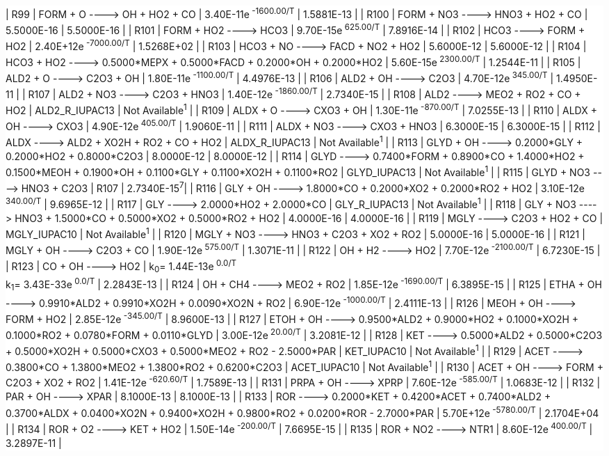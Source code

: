 | R99   | FORM + O ----> OH + HO2 + CO  |   3.40E-11e<sup> -1600.00/T</sup> |   1.5881E-13 |
| R100   | FORM + NO3 ----> HNO3 + HO2 + CO  |   5.5000E-16 |   5.5000E-16 |
| R101   | FORM + HO2 ----> HCO3  |   9.70E-15e<sup>   625.00/T</sup> |   7.8916E-14 |
| R102   | HCO3 ----> FORM + HO2  |   2.40E+12e<sup> -7000.00/T</sup> |   1.5268E+02 |
| R103   | HCO3 + NO ----> FACD + NO2 + HO2  |   5.6000E-12 |   5.6000E-12 |
| R104   | HCO3 + HO2 ---->   0.5000\*MEPX +    0.5000\*FACD +    0.2000\*OH +    0.2000\*HO2  |   5.60E-15e<sup>  2300.00/T</sup> |   1.2544E-11 |
| R105   | ALD2 + O ----> C2O3 + OH  |   1.80E-11e<sup> -1100.00/T</sup> |   4.4976E-13 |
| R106   | ALD2 + OH ----> C2O3  |   4.70E-12e<sup>   345.00/T</sup> |   1.4950E-11 |
| R107   | ALD2 + NO3 ----> C2O3 + HNO3  |   1.40E-12e<sup> -1860.00/T</sup> |   2.7340E-15 |
| R108   | ALD2 ----> MEO2 + RO2 + CO + HO2  | ALD2_R_IUPAC13 | Not Available<sup>1</sup> | 
| R109   | ALDX + O ----> CXO3 + OH  |   1.30E-11e<sup>  -870.00/T</sup> |   7.0255E-13 |
| R110   | ALDX + OH ----> CXO3  |   4.90E-12e<sup>   405.00/T</sup> |   1.9060E-11 |
| R111   | ALDX + NO3 ----> CXO3 + HNO3  |   6.3000E-15 |   6.3000E-15 |
| R112   | ALDX ----> ALD2 + XO2H + RO2 + CO + HO2  | ALDX_R_IUPAC13 | Not Available<sup>1</sup> | 
| R113   | GLYD + OH ---->   0.2000\*GLY +    0.2000\*HO2 +    0.8000\*C2O3  |   8.0000E-12 |   8.0000E-12 |
| R114   | GLYD ---->   0.7400\*FORM +    0.8900\*CO +    1.4000\*HO2 +    0.1500\*MEOH +    0.1900\*OH +    0.1100\*GLY +    0.1100\*XO2H +    0.1100\*RO2  | GLYD_IUPAC13 | Not Available<sup>1</sup> | 
| R115   | GLYD + NO3 ----> HNO3 + C2O3  |   R107 |   2.7340E-15<sup>7</sup>| 
| R116   | GLY + OH ---->   1.8000\*CO +    0.2000\*XO2 +    0.2000\*RO2 + HO2  |   3.10E-12e<sup>   340.00/T</sup> |   9.6965E-12 |
| R117   | GLY ---->   2.0000\*HO2 +    2.0000\*CO  | GLY_R_IUPAC13 | Not Available<sup>1</sup> | 
| R118   | GLY + NO3 ----> HNO3 +    1.5000\*CO +    0.5000\*XO2 +    0.5000\*RO2 + HO2  |   4.0000E-16 |   4.0000E-16 |
| R119   | MGLY ----> C2O3 + HO2 + CO  | MGLY_IUPAC10 | Not Available<sup>1</sup> | 
| R120   | MGLY + NO3 ----> HNO3 + C2O3 + XO2 + RO2  |   5.0000E-16 |   5.0000E-16 |
| R121   | MGLY + OH ----> C2O3 + CO  |   1.90E-12e<sup>   575.00/T</sup> |   1.3071E-11 |
| R122   | OH + H2 ----> HO2  |   7.70E-12e<sup> -2100.00/T</sup> |   6.7230E-15 |
| R123   | CO + OH ----> HO2  | k<sub>0</sub>=  1.44E-13e<sup>     0.0/T</sup><br>k<sub>1</sub>=  3.43E-33e<sup>     0.0/T</sup> |   2.2843E-13 |
| R124   | OH + CH4 ----> MEO2 + RO2  |   1.85E-12e<sup> -1690.00/T</sup> |   6.3895E-15 |
| R125   | ETHA + OH ---->   0.9910\*ALD2 +    0.9910\*XO2H +    0.0090\*XO2N + RO2  |   6.90E-12e<sup> -1000.00/T</sup> |   2.4111E-13 |
| R126   | MEOH + OH ----> FORM + HO2  |   2.85E-12e<sup>  -345.00/T</sup> |   8.9600E-13 |
| R127   | ETOH + OH ---->   0.9500\*ALD2 +    0.9000\*HO2 +    0.1000\*XO2H +    0.1000\*RO2 +    0.0780\*FORM +    0.0110\*GLYD  |   3.00E-12e<sup>    20.00/T</sup> |   3.2081E-12 |
| R128   | KET ---->   0.5000\*ALD2 +    0.5000\*C2O3 +    0.5000\*XO2H +    0.5000\*CXO3 +    0.5000\*MEO2 + RO2 -    2.5000\*PAR  | KET_IUPAC10 | Not Available<sup>1</sup> | 
| R129   | ACET ---->   0.3800\*CO +    1.3800\*MEO2 +    1.3800\*RO2 +    0.6200\*C2O3  | ACET_IUPAC10 | Not Available<sup>1</sup> | 
| R130   | ACET + OH ----> FORM + C2O3 + XO2 + RO2  |   1.41E-12e<sup>  -620.60/T</sup> |   1.7589E-13 |
| R131   | PRPA + OH ----> XPRP  |   7.60E-12e<sup>  -585.00/T</sup> |   1.0683E-12 |
| R132   | PAR + OH ----> XPAR  |   8.1000E-13 |   8.1000E-13 |
| R133   | ROR ---->   0.2000\*KET +    0.4200\*ACET +    0.7400\*ALD2 +    0.3700\*ALDX +    0.0400\*XO2N +    0.9400\*XO2H +    0.9800\*RO2 +    0.0200\*ROR -    2.7000\*PAR  |   5.70E+12e<sup> -5780.00/T</sup> |   2.1704E+04 |
| R134   | ROR + O2 ----> KET + HO2  |   1.50E-14e<sup>  -200.00/T</sup> |   7.6695E-15 |
| R135   | ROR + NO2 ----> NTR1  |   8.60E-12e<sup>   400.00/T</sup> |   3.2897E-11 |